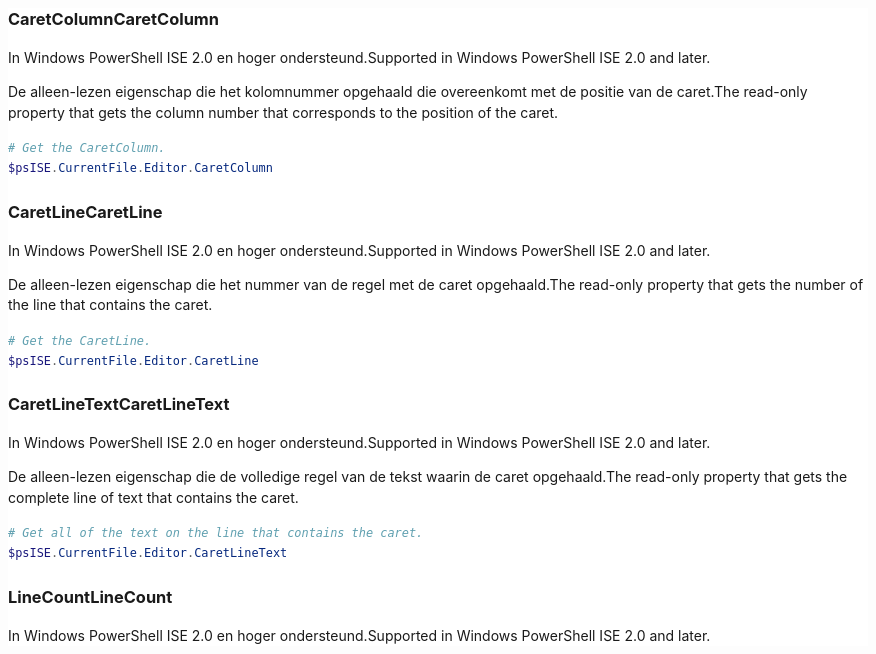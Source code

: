### <a name="caretcolumn"></a><span data-ttu-id="3184f-161">CaretColumn</span><span class="sxs-lookup"><span data-stu-id="3184f-161">CaretColumn</span></span>
  <span data-ttu-id="3184f-162">In Windows PowerShell ISE 2.0 en hoger ondersteund.</span><span class="sxs-lookup"><span data-stu-id="3184f-162">Supported in Windows PowerShell ISE 2.0 and later.</span></span> 

 <span data-ttu-id="3184f-163">De alleen-lezen eigenschap die het kolomnummer opgehaald die overeenkomt met de positie van de caret.</span><span class="sxs-lookup"><span data-stu-id="3184f-163">The read-only property that gets the column number that corresponds to the position of the caret.</span></span>

```powershell
# Get the CaretColumn.
$psISE.CurrentFile.Editor.CaretColumn
```

### <a name="caretline"></a><span data-ttu-id="3184f-164">CaretLine</span><span class="sxs-lookup"><span data-stu-id="3184f-164">CaretLine</span></span>
  <span data-ttu-id="3184f-165">In Windows PowerShell ISE 2.0 en hoger ondersteund.</span><span class="sxs-lookup"><span data-stu-id="3184f-165">Supported in Windows PowerShell ISE 2.0 and later.</span></span> 

 <span data-ttu-id="3184f-166">De alleen-lezen eigenschap die het nummer van de regel met de caret opgehaald.</span><span class="sxs-lookup"><span data-stu-id="3184f-166">The read-only property that gets the number of the line that contains the caret.</span></span>

```powershell
# Get the CaretLine.
$psISE.CurrentFile.Editor.CaretLine
```

### <a name="caretlinetext"></a><span data-ttu-id="3184f-167">CaretLineText</span><span class="sxs-lookup"><span data-stu-id="3184f-167">CaretLineText</span></span>
  <span data-ttu-id="3184f-168">In Windows PowerShell ISE 2.0 en hoger ondersteund.</span><span class="sxs-lookup"><span data-stu-id="3184f-168">Supported in Windows PowerShell ISE 2.0 and later.</span></span> 

 <span data-ttu-id="3184f-169">De alleen-lezen eigenschap die de volledige regel van de tekst waarin de caret opgehaald.</span><span class="sxs-lookup"><span data-stu-id="3184f-169">The read-only property that gets the complete line of text that contains the caret.</span></span>

```powershell
# Get all of the text on the line that contains the caret.
$psISE.CurrentFile.Editor.CaretLineText
```

### <a name="linecount"></a><span data-ttu-id="3184f-170">LineCount</span><span class="sxs-lookup"><span data-stu-id="3184f-170">LineCount</span></span>
  <span data-ttu-id="3184f-171">In Windows PowerShell ISE 2.0 en hoger ondersteund.</span><span class="sxs-lookup"><span data-stu-id="3184f-171">Supported in Windows PowerShell ISE 2.0 and later.</span></span> 
